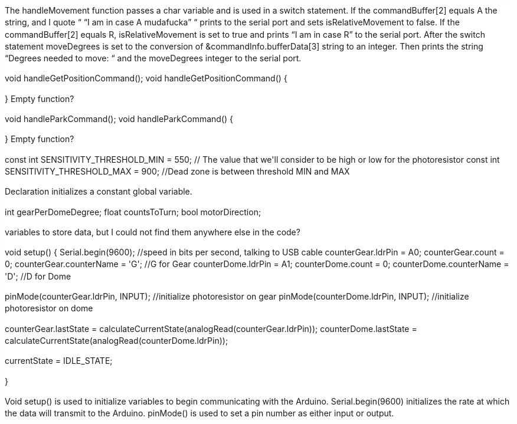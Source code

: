The handleMovement function passes a char variable and is used in a switch statement. If the commandBuffer[2] equals A the string, and I quote “ “I am in case A mudafucka” “ prints to the serial port and sets isRelativeMovement to false. If the commandBuffer[2] equals R, isRelativeMovement is set to true and prints “I am in case R” to the serial port. After the switch statement moveDegrees is set to the conversion of &commandInfo.bufferData[3] string to an integer. Then prints the string “Degrees needed to move: “ and the moveDegrees  integer to the serial port.

void handleGetPositionCommand();
void handleGetPositionCommand()
{
  
}
Empty function?

void handleParkCommand();
void handleParkCommand()
{
  
}
Empty function?


const int SENSITIVITY_THRESHOLD_MIN = 550; // The value that we'll consider to be high or low for the photoresistor
const int SENSITIVITY_THRESHOLD_MAX = 900;  //Dead zone is between threshold MIN and MAX

Declaration initializes a constant global variable.

int gearPerDomeDegree;
float countsToTurn;
bool motorDirection;

variables to store data, but I could not find them anywhere else in the code?

void setup() 
{
  Serial.begin(9600);   //speed in bits per second, talking to USB cable
  counterGear.ldrPin = A0;
  counterGear.count = 0;
  counterGear.counterName = 'G'; //G for Gear
  counterDome.ldrPin = A1;
  counterDome.count = 0;
  counterDome.counterName = 'D';  //D for Dome
  
  pinMode(counterGear.ldrPin, INPUT); //initialize photoresistor on gear
  pinMode(counterDome.ldrPin, INPUT);  //initialize photoresistor on dome

  counterGear.lastState = calculateCurrentState(analogRead(counterGear.ldrPin));
  counterDome.lastState = calculateCurrentState(analogRead(counterDome.ldrPin));  

  currentState = IDLE_STATE;
  
}

Void setup() is used to initialize variables to begin communicating with the Arduino. Serial.begin(9600) initializes the rate at which the data will transmit to the Arduino. pinMode() is used to set a pin number as either input or output.
